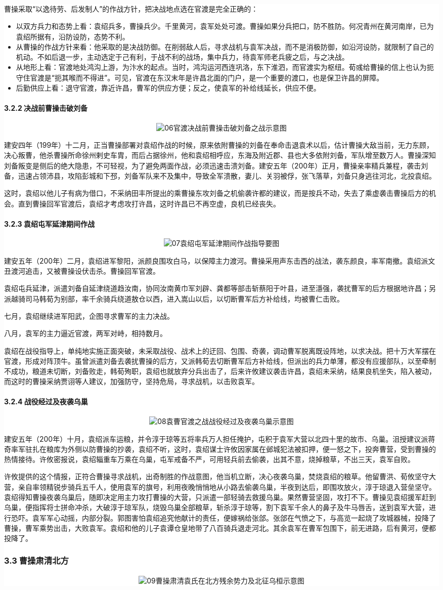 
曹操采取“以逸待劳、后发制人”的作战方针，把决战地点选在官渡是完全正确的：

* 以双方兵力和态势上看：袁绍兵多，曹操兵少。千里黄河，袁军处处可渡。曹操如果分兵把口，防不胜防。何况青州在黄河南岸，已为袁绍所据有，沿防设防，态势不利。
* 从曹操的作战方针来看：他采取的是决战防御。在削弱敌人后，寻求战机与袁军决战，而不是消极防御，如沿河设防，就限制了自己的机动。不如后退一步，主动选定于己有利，于战不利的战场，集中兵力，待袁军师老兵疲之后，与之决战。
* 从地形上看：官渡地处鸿沟上游，为汴水的起点。当时，鸿沟运河西连巩洛，东下淮泗，而官渡实为枢纽。荀彧给曹操的信上也认为扼守住官渡是“扼其喉而不得进”。可见，官渡在东汉末年是许昌北面的门户，是一个重要的渡口，也是保卫许昌的屏障。
* 后勤供应上看：退守官渡，靠近许昌，曹军的供应方便；反之，使袁军的补给线延长，供应不便。

<h4 id="3.2.2">3.2.2 决战前曹操击破刘备</h4>


<center><img src="/images/threeKindoms/06官渡决战前曹操击破刘备之战示意图.jpg"    alt="06官渡决战前曹操击破刘备之战示意图" /></center>

建安四年（199年）十二月，正当曹操部署对袁绍作战的时候，原来依附曹操的刘备在奉命击退袁术以后，估计曹操大敌当前，无力东顾，决心叛曹，他杀曹操所命徐州剌史车胄，而后占据徐州，他和袁绍相呼应，东海及附近郡、县也大多依附刘备，军队增至数万人。曹操深知刘备叛变是侧后的绝大隐患，不可轻视，为了避免两面作战，必须迅速击溃刘备。建安五年（200年）正月，曹操亲率精兵兼程，袭击刘备，迅速占领沛县，攻陷彭城和下邳，刘备军队来不及集中，导致全军溃散，妻儿、关羽被俘，张飞落草，刘备只身逃往河北，北投袁绍。

这时，袁绍以他儿子有病为借口，不采纳田丰所提出的乘曹操东攻刘备之机偷袭许都的建议，而是按兵不动，失去了乘虚袭击曹操后方的机会。直到曹操回军官渡后，袁绍才考虑攻打许昌，这时许昌已不再空虚，良机已经丧失。

<h4 id="3.2.3">3.2.3 袁绍屯军延津期间作战</h4>


<center><img src="/images/threeKindoms/07袁绍屯军延津期间作战指导要图.jpg"    alt="07袁绍屯军延津期间作战指导要图" /></center>

建安五年（200年）二月，袁绍进军黎阳，派颜良围攻白马，以保障主力渡河。曹操采用声东击西的战法，袭东颜良，率军南撤。袁绍派文丑渡河追击，又被曹操设伏击杀。曹操回军官渡。

袁绍屯兵延津，派遣刘备自延津绕道趋汝南，协同汝南黄巾军刘辟、龚都等部击斩蔡阳于叶县，进至濦强，袭扰曹军的后方根据地许昌；另派越骑司马韩荀为别部，率千余骑兵绕道敖仓以西，进入嵩山以后，以切断曹军后方补给线，均被曹仁击败。

七月，袁绍继续进军阳武，企图寻求曹军的主力决战。

八月，袁军的主力逼近官渡，两军对峙，相持数月。

袁绍在战役指导上，单纯地实施正面突破，未采取战役、战术上的迂回、包围、奇袭，调动曹军脱离既设阵地，以求决战。把十万大军摆在官渡，形成对阵顶牛。虽曾派遣刘备去袭扰曹操的后方，又派韩荀去切断曹军后方补给线，但派出的兵力单薄，都没有应援部队，以至牵制不成功，粮道未切断，刘备败走，韩荀殉职，袁绍也就放弃分兵出击了，后来许攸建议袭击许昌，袁绍未采纳，结果良机坐失，陷入被动，而这时的曹操采纳贾诩等人建议，加强防守，坚持危局，寻求战机，以击败袁军。


<h4 id="3.2.4">3.2.4 战役经过及夜袭乌巢</h4>


<center><img src="/images/threeKindoms/08袁曹官渡之战战役经过及夜袭乌巢示意图.jpg"    alt="08袁曹官渡之战战役经过及夜袭乌巢示意图" /></center>

建安五年（200年）十月，袁绍派车运粮，并令淳于琼等五将率兵万人担任掩护，屯积于袁军大营以北四十里的故市、乌巢。沮授建议派蒋奇率军驻扎在粮库为外侧以防曹操的抄袭，袁绍不听，这时，袁绍谋士许攸因家属在邺城犯法被扣押，便一怒之下，投奔曹营，受到曹操的热情接待。许攸密报说，袁绍辎重车万乘在乌巢，屯军戒备不严，可用轻兵前去偷袭，出其不意，烧掉粮草，不出三天，袁军自败。

许攸提供的这个情报，正符合曹操寻求战机，出奇制胜的作战意图，他当机立断，决心夜袭乌巢，焚烧袁绍的粮草。他留曹洪、荀攸坚守大营，亲自率领精锐步骑兵五千人，使用袁军的旗号，利用夜晚悄悄地从小路去偷袭乌巢，半夜到达后，即围攻放火，淳于琼退入营垒坚守。袁绍得知曹操夜袭乌巢后，随即决定用主力攻打曹操的大营，只派遣一部轻骑去救援乌巢。果然曹营坚固，攻打不下。曹操见袁绍援军赶到乌巢，便指挥将士拼命冲杀，大破淳于琼军队，烧毁乌巢全部粮草，斩杀淳于琼等，割下袁军千余人的鼻子及牛马唇舌，送到袁军大营，进行恐吓。袁军军心动摇，内部分裂。郭图害怕袁绍追究他献计的责任，便嫁祸给张郃。张郃在气愤之下，与高览一起烧了攻城器械，投降了曹操，曹军乘势出击，大败袁军。袁绍和他的儿子袁谭仓皇地带了八百骑兵退走河北。其余袁军在曹军包围下，前无进路，后有黄河，便都投降了。


<h3 id="3.3">3.3 曹操肃清北方</h3>

<center><img src="/images/threeKindoms/09曹操肃清袁氏在北方残余势力及北征乌桓示意图.jpg"    alt="09曹操肃清袁氏在北方残余势力及北征乌桓示意图" /></center>

